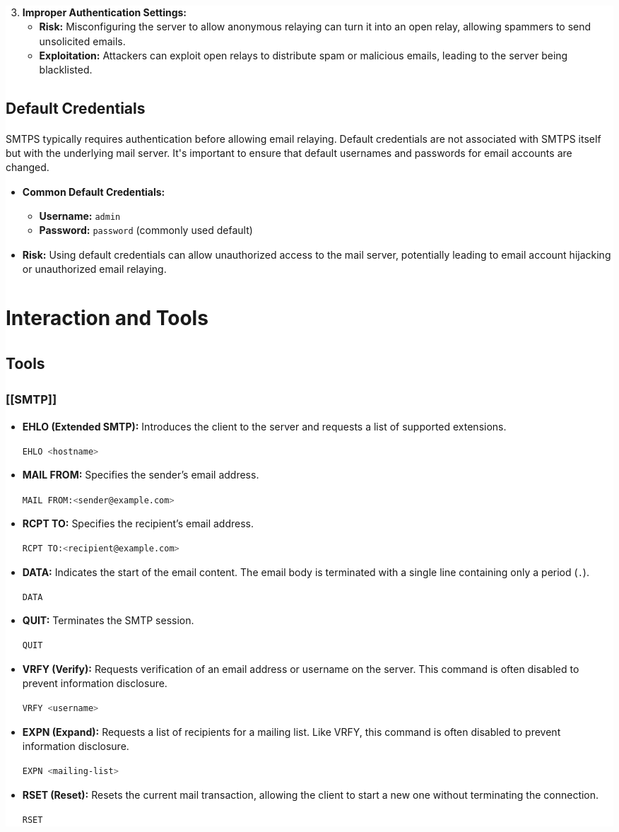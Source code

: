 3. **Improper Authentication Settings:**
   - **Risk:** Misconfiguring the server to allow anonymous relaying can turn it into an open relay, allowing spammers to send unsolicited emails.
   - **Exploitation:** Attackers can exploit open relays to distribute spam or malicious emails, leading to the server being blacklisted.

## Default Credentials

SMTPS typically requires authentication before allowing email relaying. Default credentials are not associated with SMTPS itself but with the underlying mail server. It's important to ensure that default usernames and passwords for email accounts are changed.

- **Common Default Credentials:**
  - **Username:** `admin`
  - **Password:** `password` (commonly used default)
  
- **Risk:** Using default credentials can allow unauthorized access to the mail server, potentially leading to email account hijacking or unauthorized email relaying.

# Interaction and Tools

## Tools

### [[SMTP]]
- **EHLO (Extended SMTP):** Introduces the client to the server and requests a list of supported extensions.
	```bash
	EHLO <hostname>
	```
- **MAIL FROM:** Specifies the sender’s email address.
	```bash
	MAIL FROM:<sender@example.com>
	```
- **RCPT TO:** Specifies the recipient’s email address.
	```bash
	RCPT TO:<recipient@example.com>
	```
- **DATA:** Indicates the start of the email content. The email body is terminated with a single line containing only a period (`.`).
	```bash
	DATA
	```
- **QUIT:** Terminates the SMTP session.
	```bash
	QUIT
	```
- **VRFY (Verify):** Requests verification of an email address or username on the server. This command is often disabled to prevent information disclosure.
	```bash
	VRFY <username>
	```
- **EXPN (Expand):** Requests a list of recipients for a mailing list. Like VRFY, this command is often disabled to prevent information disclosure.
	```bash
	EXPN <mailing-list>
	```
- **RSET (Reset):** Resets the current mail transaction, allowing the client to start a new one without terminating the connection.
	```bash
	RSET
	```